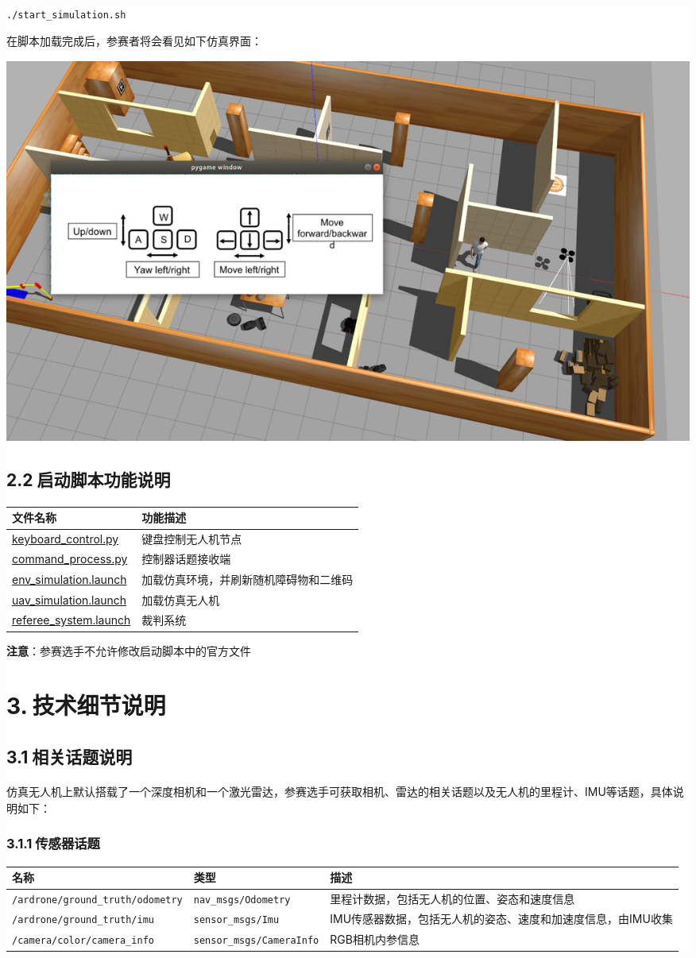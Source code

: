 ```
./start_simulation.sh
```
在脚本加载完成后，参赛者将会看见如下仿真界面：

![control_demo](/files/control_demo.png)

## 2.2 启动脚本功能说明
|文件名称|功能描述|
|:-|:-|
|[keyboard_control.py](/cicr2023_simulator/uav_simulation/src/keyboard_control.py)|键盘控制无人机节点|
|[command_process.py](/cicr2023_simulator/uav_simulation/src/command_process.py)|控制器话题接收端|
|[env_simulation.launch](/cicr2023_simulator/uav_simulation/launch/env_simulation.launch)|加载仿真环境，并刷新随机障碍物和二维码|
|[uav_simulation.launch](/cicr2023_simulator//uav_simulation/launch/uav_simulation.launch)|加载仿真无人机|
|[referee_system.launch](/cicr2023_simulator/uav_simulation/launch/referee_system.launch)|裁判系统|

**注意**：参赛选手不允许修改启动脚本中的官方文件

# 3. 技术细节说明

## 3.1 相关话题说明
仿真无人机上默认搭载了一个深度相机和一个激光雷达，参赛选手可获取相机、雷达的相关话题以及无人机的里程计、IMU等话题，具体说明如下：
### 3.1.1 传感器话题
|名称|类型|描述|
|:-|:-|:-|
|`/ardrone/ground_truth/odometry`|`nav_msgs/Odometry`|里程计数据，包括无人机的位置、姿态和速度信息|
|`/ardrone/ground_truth/imu`|`sensor_msgs/Imu`|IMU传感器数据，包括无人机的姿态、速度和加速度信息，由IMU收集|
|`/camera/color/camera_info`|`sensor_msgs/CameraInfo`|RGB相机内参信息|